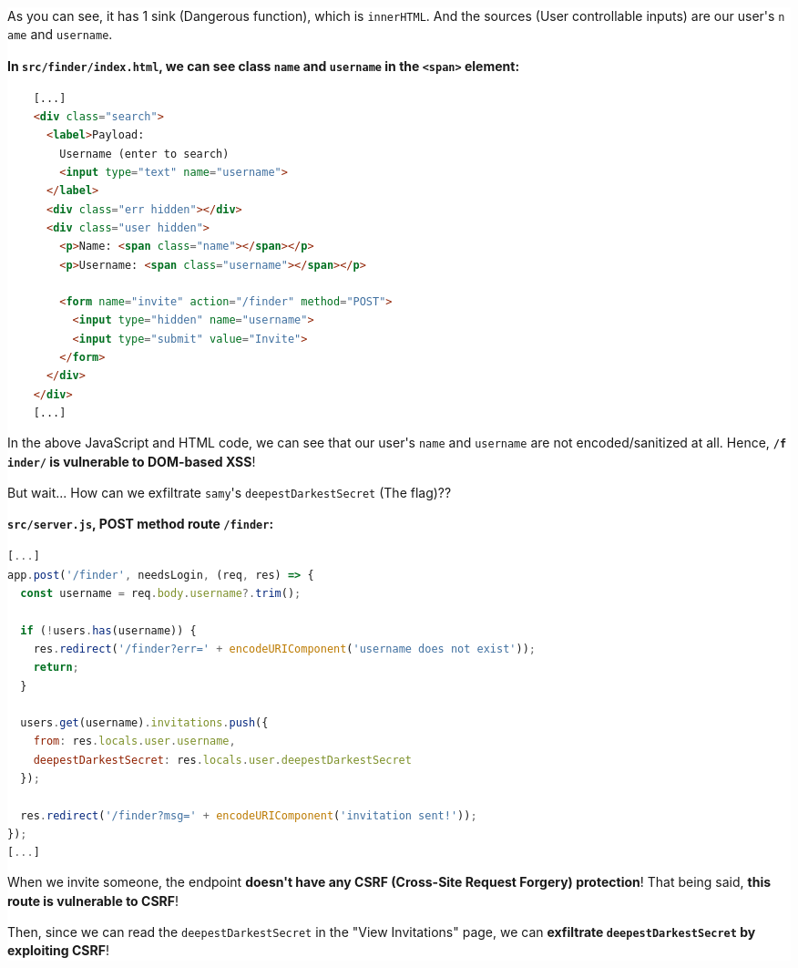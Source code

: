 As you can see, it has 1 sink (Dangerous function), which is `innerHTML`. And the sources (User controllable inputs) are our user's `name` and `username`.

**In `src/finder/index.html`, we can see class `name` and `username` in the `<span>` element:**
```html
    [...]
    <div class="search">
      <label>Payload:
        Username (enter to search)
        <input type="text" name="username">
      </label>
      <div class="err hidden"></div>
      <div class="user hidden">
        <p>Name: <span class="name"></span></p>
        <p>Username: <span class="username"></span></p>

        <form name="invite" action="/finder" method="POST">
          <input type="hidden" name="username">
          <input type="submit" value="Invite">
        </form>
      </div>
    </div>
    [...]
```

In the above JavaScript and HTML code, we can see that our user's `name` and `username` are not encoded/sanitized at all. Hence, **`/finder/` is vulnerable to DOM-based XSS**!

But wait... How can we exfiltrate `samy`'s `deepestDarkestSecret` (The flag)??

**`src/server.js`, POST method route `/finder`:**
```javascript
[...]
app.post('/finder', needsLogin, (req, res) => {
  const username = req.body.username?.trim();

  if (!users.has(username)) {
    res.redirect('/finder?err=' + encodeURIComponent('username does not exist'));
    return;
  }

  users.get(username).invitations.push({
    from: res.locals.user.username,
    deepestDarkestSecret: res.locals.user.deepestDarkestSecret
  });

  res.redirect('/finder?msg=' + encodeURIComponent('invitation sent!'));
});
[...]
```

When we invite someone, the endpoint **doesn't have any CSRF (Cross-Site Request Forgery) protection**! That being said, **this route is vulnerable to CSRF**!

Then, since we can read the `deepestDarkestSecret` in the "View Invitations" page, we can **exfiltrate `deepestDarkestSecret` by exploiting CSRF**!
